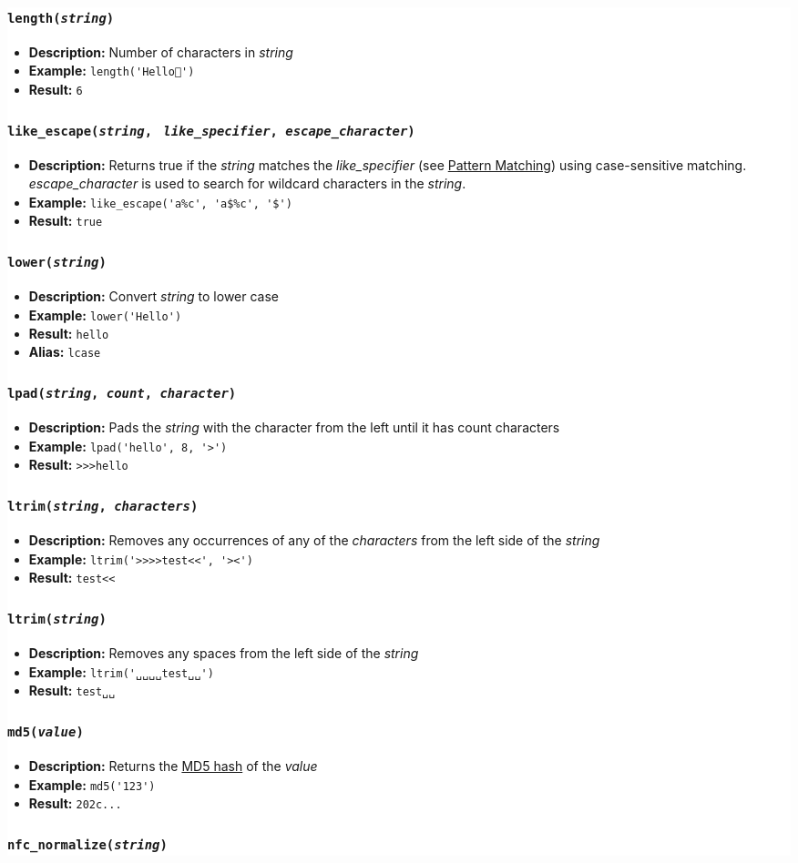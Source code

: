 ### `length(`*`string`*`)`

* **Description:** Number of characters in *string*
* **Example:** `length('Hello🦆')`
* **Result:** `6`


### `like_escape(`*`string`*`, ` *`like_specifier`*`, `*`escape_character`*`)`

* **Description:** Returns true if the *string* matches the *like_specifier* (see [Pattern Matching](../../sql/functions/patternmatching)) using case-sensitive matching. *escape_character* is used to search for wildcard characters in the *string*.
* **Example:** `like_escape('a%c', 'a$%c', '$')`
* **Result:** `true`


### `lower(`*`string`*`)`

* **Description:** Convert *string* to lower case
* **Example:** `lower('Hello')`
* **Result:** `hello`
* **Alias:** `lcase`


### `lpad(`*`string`*`, `*`count`*`, `*`character`*`)`

* **Description:** Pads the *string*  with the character from the left until it has count characters
* **Example:** `lpad('hello', 8, '>')`
* **Result:** `>>>hello`


### `ltrim(`*`string`*`, `*`characters`*`)`

* **Description:** Removes any occurrences of any of the *characters* from the left side of the *string*
* **Example:** `ltrim('>>>>test<<', '><')`
* **Result:** `test<<`


### `ltrim(`*`string`*`)`

* **Description:** Removes any spaces from the left side of the *string*
* **Example:** `ltrim('␣␣␣␣test␣␣')`
* **Result:** `test␣␣`


### `md5(`*`value`*`)`

* **Description:** Returns the [MD5 hash](https://en.wikipedia.org/wiki/MD5) of the *value* 
* **Example:** `md5('123')`
* **Result:** `202c...`


### `nfc_normalize(`*`string`*`)`
